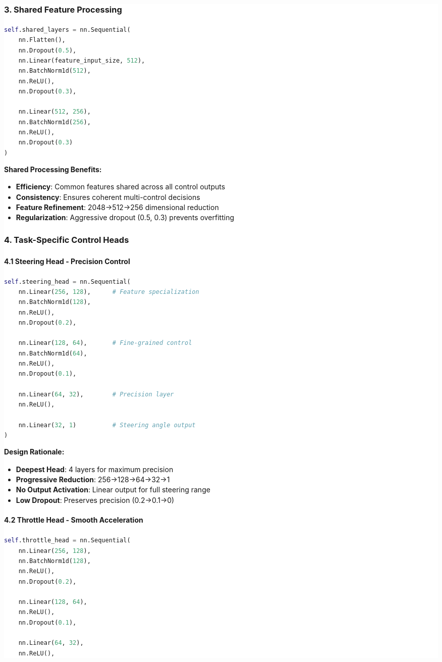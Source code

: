 ### 3. Shared Feature Processing
```python
self.shared_layers = nn.Sequential(
    nn.Flatten(),
    nn.Dropout(0.5),
    nn.Linear(feature_input_size, 512),
    nn.BatchNorm1d(512),
    nn.ReLU(),
    nn.Dropout(0.3),
    
    nn.Linear(512, 256),
    nn.BatchNorm1d(256),
    nn.ReLU(),
    nn.Dropout(0.3)
)
```

**Shared Processing Benefits:**
- **Efficiency**: Common features shared across all control outputs
- **Consistency**: Ensures coherent multi-control decisions
- **Feature Refinement**: 2048→512→256 dimensional reduction
- **Regularization**: Aggressive dropout (0.5, 0.3) prevents overfitting

### 4. Task-Specific Control Heads

#### 4.1 Steering Head - Precision Control
```python
self.steering_head = nn.Sequential(
    nn.Linear(256, 128),      # Feature specialization
    nn.BatchNorm1d(128),
    nn.ReLU(),
    nn.Dropout(0.2),
    
    nn.Linear(128, 64),       # Fine-grained control
    nn.BatchNorm1d(64),
    nn.ReLU(),
    nn.Dropout(0.1),
    
    nn.Linear(64, 32),        # Precision layer
    nn.ReLU(),
    
    nn.Linear(32, 1)          # Steering angle output
)
```

**Design Rationale:**
- **Deepest Head**: 4 layers for maximum precision
- **Progressive Reduction**: 256→128→64→32→1
- **No Output Activation**: Linear output for full steering range
- **Low Dropout**: Preserves precision (0.2→0.1→0)

#### 4.2 Throttle Head - Smooth Acceleration
```python
self.throttle_head = nn.Sequential(
    nn.Linear(256, 128),
    nn.BatchNorm1d(128),
    nn.ReLU(),
    nn.Dropout(0.2),
    
    nn.Linear(128, 64),
    nn.ReLU(),
    nn.Dropout(0.1),
    
    nn.Linear(64, 32),
    nn.ReLU(),
```